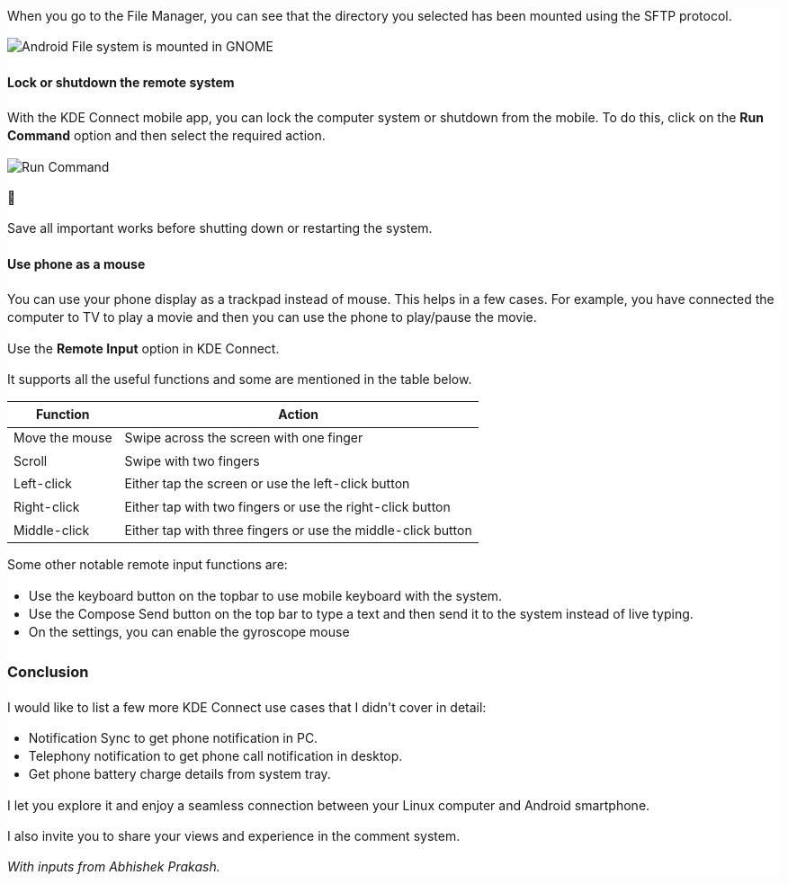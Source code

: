 When you go to the File Manager, you can see that the directory you selected has been mounted using the SFTP protocol.

![Android File system is mounted in GNOME][23]

#### Lock or shutdown the remote system

With the KDE Connect mobile app, you can lock the computer system or shutdown from the mobile. To do this, click on the **Run Command** option and then select the required action.

![Run Command][24]

🚧

Save all important works before shutting down or restarting the system.

#### Use phone as a mouse

You can use your phone display as a trackpad instead of mouse. This helps in a few cases. For example, you have connected the computer to TV to play a movie and then you can use the phone to play/pause the movie.

Use the **Remote Input** option in KDE Connect.

It supports all the useful functions and some are mentioned in the table below.

Function | Action
---|---
Move the mouse | Swipe across the screen with one finger
Scroll | Swipe with two fingers
Left-click | Either tap the screen or use the left-click button
Right-click | Either tap with two fingers or use the right-click button
Middle-click | Either tap with three fingers or use the middle-click button

Some other notable remote input functions are:

  * Use the keyboard button on the topbar to use mobile keyboard with the system.
  * Use the Compose Send button on the top bar to type a text and then send it to the system instead of live typing.
  * On the settings, you can enable the gyroscope mouse



### Conclusion

I would like to list a few more KDE Connect use cases that I didn't cover in detail:

  * Notification Sync to get phone notification in PC.
  * Telephony notification to get phone call notification in desktop.
  * Get phone battery charge details from system tray.



I let you explore it and enjoy a seamless connection between your Linux computer and Android smartphone.

I also invite you to share your views and experience in the comment system.

_With inputs from Abhishek Prakash._


[#]: subject: "Seamlessly Connect Your Android Phone and Linux Using GSConnect"
[#]: via: "https://itsfoss.com/gsconnect/"
[#]: author: "Sreenath https://itsfoss.com/author/sreenath/"
[#]: collector: "lujun9972/lctt-scripts-1705972010"
[#]: translator: " "
[#]: reviewer: " "
[#]: publisher: " "
[#]: url: " "
[a]: https://itsfoss.com/author/sreenath/
[b]: https://github.com/lujun9972
[1]: https://itsfoss.com/assets/images/warp-terminal.webp
[2]: https://www.warp.dev?utm_source=its_foss&utm_medium=display&utm_campaign=linux_launch
[3]: https://kdeconnect.kde.org/
[4]: https://itsfoss.com/find-desktop-environment/
[5]: https://itsfoss.com/gnome-shell-extensions/
[6]: https://github.com/GSConnect/gnome-shell-extension-gsconnect
[7]: https://itsfoss.com/extension-manager/
[8]: https://extensions.gnome.org/extension/1319/gsconnect/
[9]: https://itsfoss.com/content/images/2024/10/gsconnect-extension-in-extension-manager.png
[10]: https://itsfoss.com/content/images/2024/10/GSConnect-extension-active-GNOME-system-tray.png
[11]: https://itsfoss.com/content/images/2024/10/firewall-rules-settings.png
[12]: https://play.google.com/store/apps/details?id=org.kde.kdeconnect_tp
[13]: https://itsfoss.com/content/images/2024/10/get-mobile-device-name.png
[14]: https://itsfoss.com/content/images/2024/10/GSConnect-in-system-tray-click-on-mobile-settings.png
[15]: https://itsfoss.com/content/images/2024/10/mobile-device-detected-in-pc.png
[16]: https://itsfoss.com/content/images/2024/10/accept-pairing-request-from-phone.png
[17]: https://itsfoss.com/content/images/2024/10/click-on-pair-in-gsconnect-settings.png
[18]: https://itsfoss.com/content/images/2024/10/Mobile-settings-in-system-tray.png
[19]: https://itsfoss.com/content/images/2024/10/advanced-tab-in-gsconnect.png
[20]: https://itsfoss.com/content/images/2024/10/select-share-from-gsconnect-button.png
[21]: https://itsfoss.com/content/images/2024/10/allow-folder-location.png
[22]: https://itsfoss.com/content/images/2024/10/click-on-mount-to-mount-the-file-system.png
[23]: https://itsfoss.com/content/images/2024/10/file-system-mounted.png
[24]: https://itsfoss.com/content/images/2024/10/run-command-option-and-select-the-command.png